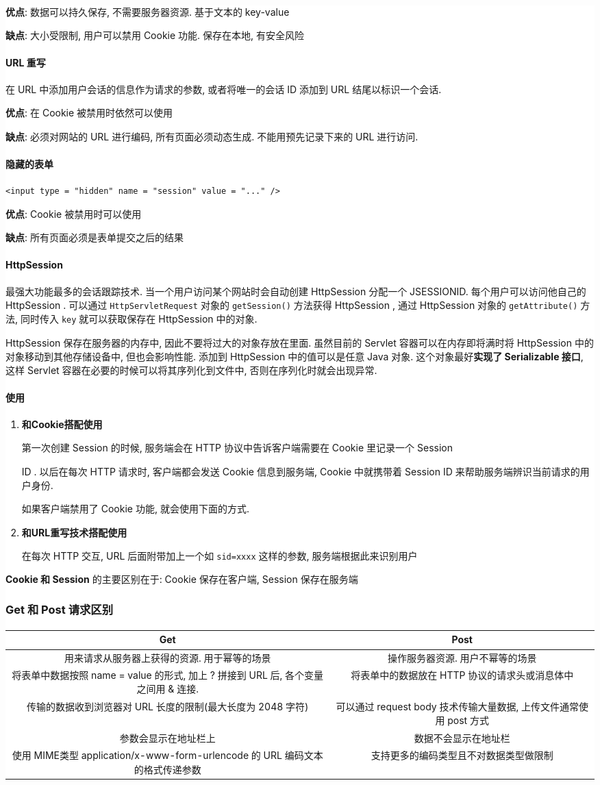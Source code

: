 ```java
```

**优点**: 数据可以持久保存, 不需要服务器资源. 基于文本的 key-value

**缺点**: 大小受限制, 用户可以禁用 Cookie 功能. 保存在本地, 有安全风险

#### URL 重写

在 URL 中添加用户会话的信息作为请求的参数, 或者将唯一的会话 ID 添加到 URL 结尾以标识一个会话.

**优点**: 在 Cookie 被禁用时依然可以使用

**缺点**: 必须对网站的 URL 进行编码, 所有页面必须动态生成. 不能用预先记录下来的 URL 进行访问.

#### 隐藏的表单

```
<input type = "hidden" name = "session" value = "..." />
```

**优点**: Cookie 被禁用时可以使用

**缺点**: 所有页面必须是表单提交之后的结果

#### HttpSession

最强大功能最多的会话跟踪技术. 当一个用户访问某个网站时会自动创建 HttpSession 分配一个 JSESSIONID. 每个用户可以访问他自己的 HttpSession . 可以通过 `HttpServletRequest` 对象的 `getSession()` 方法获得 HttpSession , 通过 HttpSession 对象的 `getAttribute()` 方法, 同时传入 `key` 就可以获取保存在 HttpSession 中的对象.

HttpSession 保存在服务器的内存中, 因此不要将过大的对象存放在里面. 虽然目前的 Servlet 容器可以在内存即将满时将 HttpSession 中的对象移动到其他存储设备中, 但也会影响性能. 添加到 HttpSession 中的值可以是任意 Java 对象. 这个对象最好**实现了 Serializable 接口**, 这样 Servlet 容器在必要的时候可以将其序列化到文件中, 否则在序列化时就会出现异常.

#### 使用

1. **和Cookie搭配使用**

   第一次创建 Session 的时候, 服务端会在 HTTP 协议中告诉客户端需要在 Cookie 里记录一个 Session

    ID . 以后在每次 HTTP 请求时, 客户端都会发送 Cookie 信息到服务端, Cookie 中就携带着 Session ID 来帮助服务端辨识当前请求的用户身份.

   如果客户端禁用了 Cookie 功能, 就会使用下面的方式.

2. **和URL重写技术搭配使用**

   在每次 HTTP 交互, URL 后面附带加上一个如 `sid=xxxx` 这样的参数, 服务端根据此来识别用户

**Cookie 和 Session** 的主要区别在于: Cookie 保存在客户端, Session 保存在服务端

### Get 和 Post 请求区别

|                             Get                              |                             Post                             |
| :----------------------------------------------------------: | :----------------------------------------------------------: |
|         用来请求从服务器上获得的资源. 用于幂等的场景         |               操作服务器资源. 用户不幂等的场景               |
| 将表单中数据按照 name = value 的形式, 加上 ? 拼接到 URL 后, 各个变量之间用 & 连接. |        将表单中的数据放在 HTTP 协议的请求头或消息体中        |
| 传输的数据收到浏览器对 URL 长度的限制(最大长度为 2048 字符)  | 可以通过 request body 技术传输大量数据, 上传文件通常使用 post 方式 |
|                     参数会显示在地址栏上                     |                     数据不会显示在地址栏                     |
| 使用 MIME类型 application/x-www-form-urlencode 的 URL 编码文本的格式传递参数 |            支持更多的编码类型且不对数据类型做限制            |
